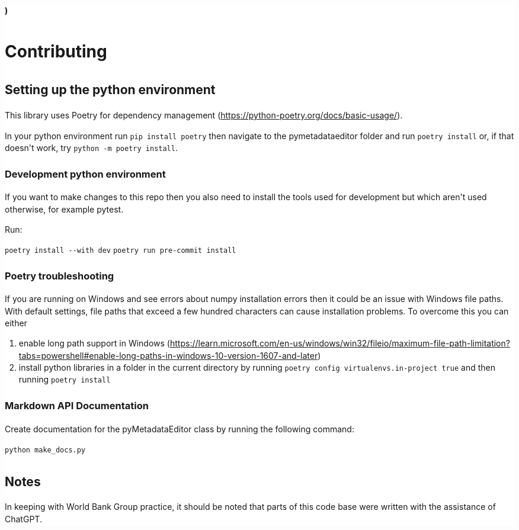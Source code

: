 <span style="font-weight: bold">)</span>
</pre>




# Contributing
## Setting up the python environment

This library uses Poetry for dependency management (https://python-poetry.org/docs/basic-usage/).

In your python environment run `pip install poetry` then navigate to the pymetadataeditor folder and run `poetry install` or, if that doesn't work, try `python -m poetry install`.

### Development python environment

If you want to make changes to this repo then you also need to install the tools used for development but which aren't used otherwise, for example pytest.

Run:

`poetry install --with dev`
`poetry run pre-commit install`

### Poetry troubleshooting

If you are running on Windows and see errors about numpy installation errors then it could be an issue with Windows file paths. With default settings, file paths that exceed a few hundred characters can cause installation problems. To overcome this you can either

1) enable long path support in Windows (https://learn.microsoft.com/en-us/windows/win32/fileio/maximum-file-path-limitation?tabs=powershell#enable-long-paths-in-windows-10-version-1607-and-later)
2) install python libraries in a folder in the current directory by running `poetry config virtualenvs.in-project true` and then running `poetry install`

### Markdown API Documentation

Create documentation for the pyMetadataEditor class by running the following command:
```
python make_docs.py
```

## Notes

In keeping with World Bank Group practice, it should be noted that parts of this code base were written with the assistance of ChatGPT.